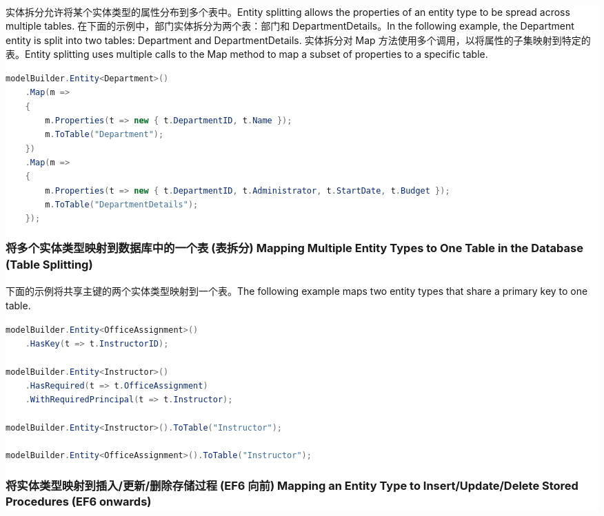 <span data-ttu-id="bd76f-205">实体拆分允许将某个实体类型的属性分布到多个表中。</span><span class="sxs-lookup"><span data-stu-id="bd76f-205">Entity splitting allows the properties of an entity type to be spread across multiple tables.</span></span> <span data-ttu-id="bd76f-206">在下面的示例中，部门实体拆分为两个表：部门和 DepartmentDetails。</span><span class="sxs-lookup"><span data-stu-id="bd76f-206">In the following example, the Department entity is split into two tables: Department and DepartmentDetails.</span></span> <span data-ttu-id="bd76f-207">实体拆分对 Map 方法使用多个调用，以将属性的子集映射到特定的表。</span><span class="sxs-lookup"><span data-stu-id="bd76f-207">Entity splitting uses multiple calls to the Map method to map a subset of properties to a specific table.</span></span>  

``` csharp
modelBuilder.Entity<Department>()
    .Map(m =>
    {
        m.Properties(t => new { t.DepartmentID, t.Name });
        m.ToTable("Department");
    })
    .Map(m =>
    {
        m.Properties(t => new { t.DepartmentID, t.Administrator, t.StartDate, t.Budget });
        m.ToTable("DepartmentDetails");
    });
```  

### <a name="mapping-multiple-entity-types-to-one-table-in-the-database-table-splitting"></a><span data-ttu-id="bd76f-208">将多个实体类型映射到数据库中的一个表 (表拆分) </span><span class="sxs-lookup"><span data-stu-id="bd76f-208">Mapping Multiple Entity Types to One Table in the Database (Table Splitting)</span></span>  

<span data-ttu-id="bd76f-209">下面的示例将共享主键的两个实体类型映射到一个表。</span><span class="sxs-lookup"><span data-stu-id="bd76f-209">The following example maps two entity types that share a primary key to one table.</span></span>  

``` csharp
modelBuilder.Entity<OfficeAssignment>()
    .HasKey(t => t.InstructorID);

modelBuilder.Entity<Instructor>()
    .HasRequired(t => t.OfficeAssignment)
    .WithRequiredPrincipal(t => t.Instructor);

modelBuilder.Entity<Instructor>().ToTable("Instructor");

modelBuilder.Entity<OfficeAssignment>().ToTable("Instructor");
```  

### <a name="mapping-an-entity-type-to-insertupdatedelete-stored-procedures-ef6-onwards"></a><span data-ttu-id="bd76f-210">将实体类型映射到插入/更新/删除存储过程 (EF6 向前) </span><span class="sxs-lookup"><span data-stu-id="bd76f-210">Mapping an Entity Type to Insert/Update/Delete Stored Procedures (EF6 onwards)</span></span>  

